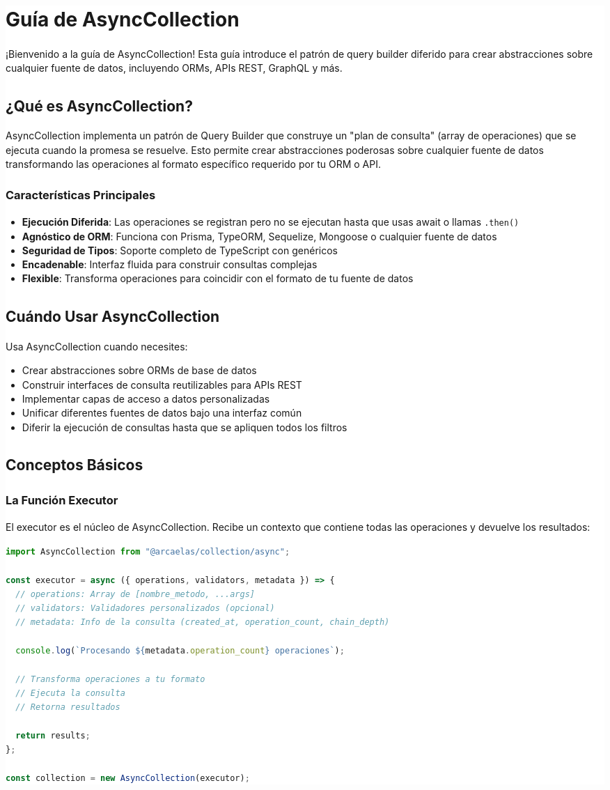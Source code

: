 # Guía de AsyncCollection

¡Bienvenido a la guía de AsyncCollection! Esta guía introduce el patrón de query builder diferido para crear abstracciones sobre cualquier fuente de datos, incluyendo ORMs, APIs REST, GraphQL y más.

## ¿Qué es AsyncCollection?

AsyncCollection implementa un patrón de Query Builder que construye un "plan de consulta" (array de operaciones) que se ejecuta cuando la promesa se resuelve. Esto permite crear abstracciones poderosas sobre cualquier fuente de datos transformando las operaciones al formato específico requerido por tu ORM o API.

### Características Principales

- **Ejecución Diferida**: Las operaciones se registran pero no se ejecutan hasta que usas await o llamas `.then()`
- **Agnóstico de ORM**: Funciona con Prisma, TypeORM, Sequelize, Mongoose o cualquier fuente de datos
- **Seguridad de Tipos**: Soporte completo de TypeScript con genéricos
- **Encadenable**: Interfaz fluida para construir consultas complejas
- **Flexible**: Transforma operaciones para coincidir con el formato de tu fuente de datos

## Cuándo Usar AsyncCollection

Usa AsyncCollection cuando necesites:

- Crear abstracciones sobre ORMs de base de datos
- Construir interfaces de consulta reutilizables para APIs REST
- Implementar capas de acceso a datos personalizadas
- Unificar diferentes fuentes de datos bajo una interfaz común
- Diferir la ejecución de consultas hasta que se apliquen todos los filtros

## Conceptos Básicos

### La Función Executor

El executor es el núcleo de AsyncCollection. Recibe un contexto que contiene todas las operaciones y devuelve los resultados:

```typescript
import AsyncCollection from "@arcaelas/collection/async";

const executor = async ({ operations, validators, metadata }) => {
  // operations: Array de [nombre_metodo, ...args]
  // validators: Validadores personalizados (opcional)
  // metadata: Info de la consulta (created_at, operation_count, chain_depth)

  console.log(`Procesando ${metadata.operation_count} operaciones`);

  // Transforma operaciones a tu formato
  // Ejecuta la consulta
  // Retorna resultados

  return results;
};

const collection = new AsyncCollection(executor);
```

